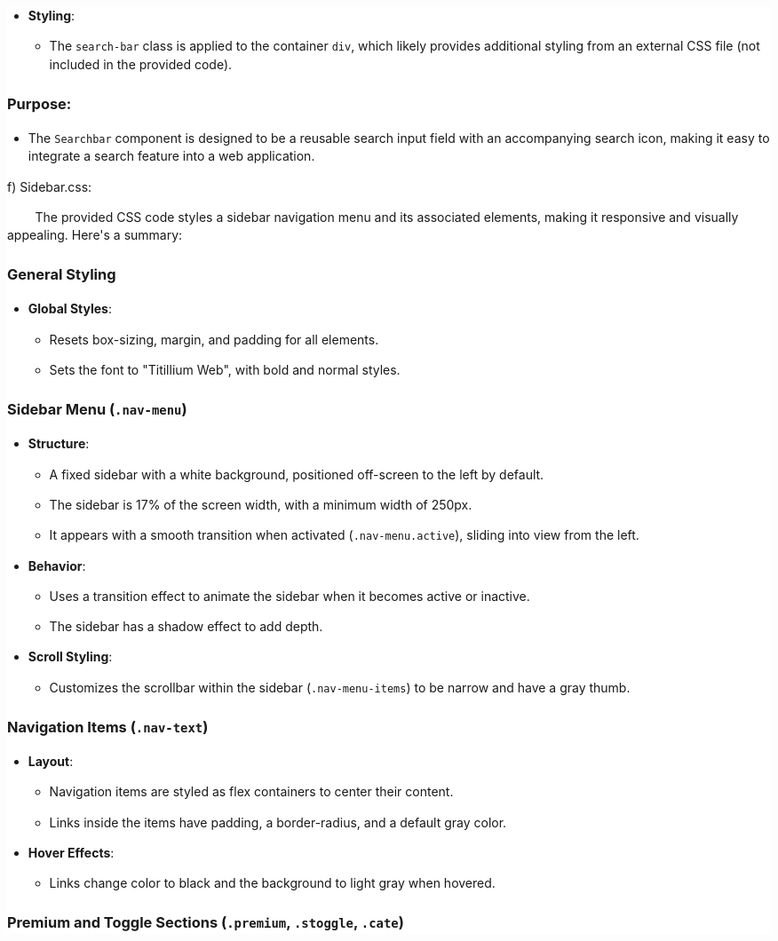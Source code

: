 - **Styling**:

  - The `search-bar` class is applied to the container `div`, which likely provides additional styling from an external CSS file (not included in the provided code).

### Purpose:

- The `Searchbar` component is designed to be a reusable search input field with an accompanying search icon, making it easy to integrate a search feature into a web application.

f) Sidebar.css:

&nbsp;&nbsp;&nbsp;&nbsp;&nbsp;&nbsp;&nbsp;&nbsp;The provided CSS code styles a sidebar navigation menu and its associated elements, making it responsive and visually appealing. Here's a summary:

### General Styling

- **Global Styles**:

  - Resets box-sizing, margin, and padding for all elements.

  - Sets the font to "Titillium Web", with bold and normal styles.

### Sidebar Menu (`.nav-menu`)

- **Structure**:

  - A fixed sidebar with a white background, positioned off-screen to the left by default.

  - The sidebar is 17% of the screen width, with a minimum width of 250px.

  - It appears with a smooth transition when activated (`.nav-menu.active`), sliding into view from the left.

- **Behavior**:

  - Uses a transition effect to animate the sidebar when it becomes active or inactive.

  - The sidebar has a shadow effect to add depth.

- **Scroll Styling**:

  - Customizes the scrollbar within the sidebar (`.nav-menu-items`) to be narrow and have a gray thumb.

### Navigation Items (`.nav-text`)

- **Layout**:

  - Navigation items are styled as flex containers to center their content.

  - Links inside the items have padding, a border-radius, and a default gray color.

- **Hover Effects**:

  - Links change color to black and the background to light gray when hovered.

### Premium and Toggle Sections (`.premium`, `.stoggle`, `.cate`)
